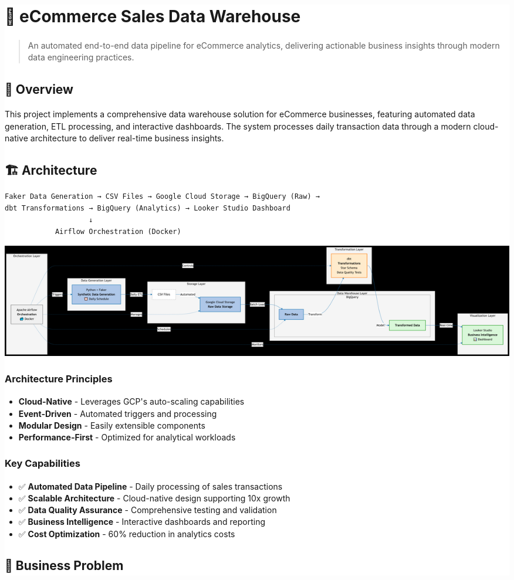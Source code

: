 # 🛒 eCommerce Sales Data Warehouse

> An automated end-to-end data pipeline for eCommerce analytics, delivering actionable business insights through modern data engineering practices.

## 🎯 Overview

This project implements a comprehensive data warehouse solution for eCommerce businesses, featuring automated data generation, ETL processing, and interactive dashboards. The system processes daily transaction data through a modern cloud-native architecture to deliver real-time business insights.

## 🏗️ Architecture

```
Faker Data Generation → CSV Files → Google Cloud Storage → BigQuery (Raw) → 
dbt Transformations → BigQuery (Analytics) → Looker Studio Dashboard
                    ↓
            Airflow Orchestration (Docker)
```


![Architecture Diagram](https://github.com/karnvishal/E-Commerce-Sales-Data-Warehouse/blob/main/images/architecture.png?raw=true)

### Architecture Principles
- **Cloud-Native** - Leverages GCP's auto-scaling capabilities
- **Event-Driven** - Automated triggers and processing
- **Modular Design** - Easily extensible components
- **Performance-First** - Optimized for analytical workloads



### Key Capabilities

- ✅ **Automated Data Pipeline** - Daily processing of sales transactions
- ✅ **Scalable Architecture** - Cloud-native design supporting 10x growth
- ✅ **Data Quality Assurance** - Comprehensive testing and validation
- ✅ **Business Intelligence** - Interactive dashboards and reporting
- ✅ **Cost Optimization** - 60% reduction in analytics costs

## 🏢 Business Problem
